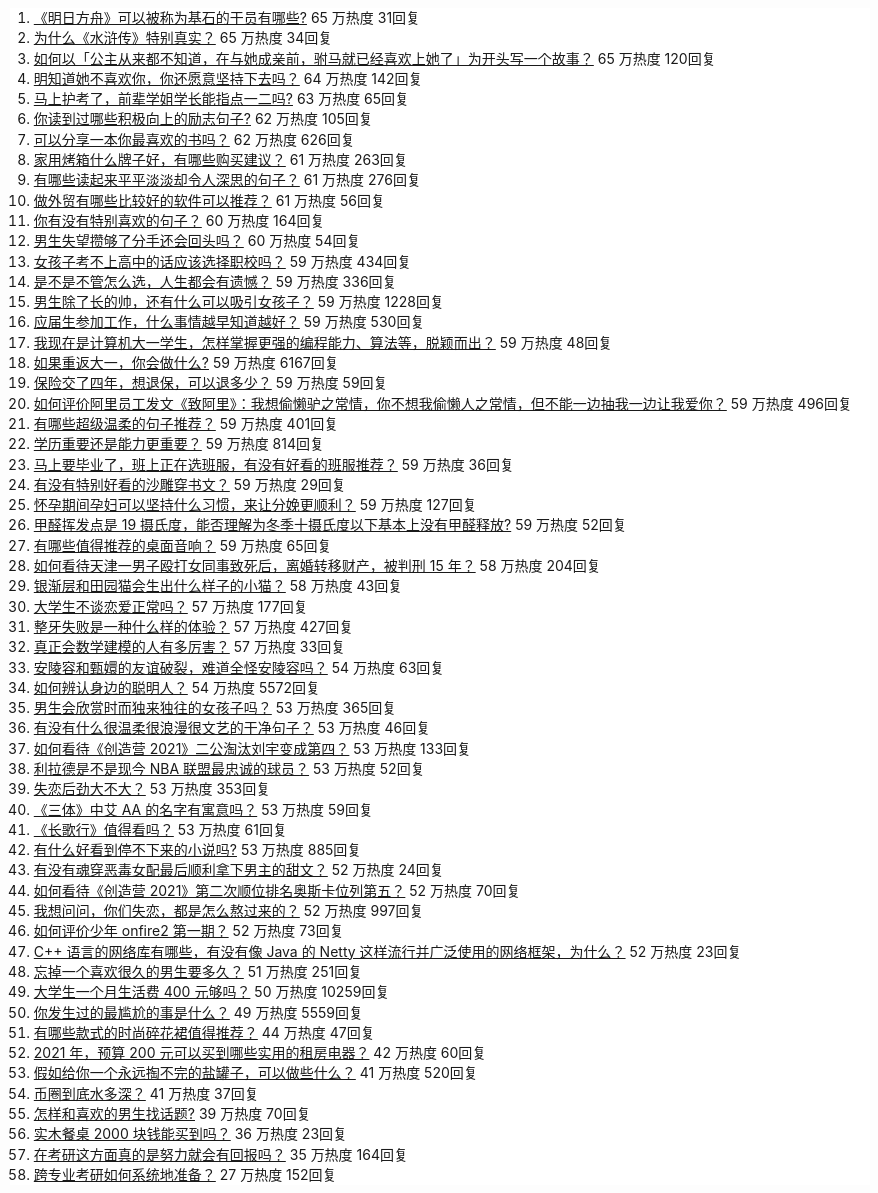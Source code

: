 1. [《明日方舟》可以被称为基石的干员有哪些?](https://www.zhihu.com/question/450580829) 65 万热度 31回复
1. [为什么《水浒传》特别真实？](https://www.zhihu.com/question/445932631) 65 万热度 34回复
1. [如何以「公主从来都不知道，在与她成亲前，驸马就已经喜欢上她了」为开头写一个故事？](https://www.zhihu.com/question/409948993) 65 万热度 120回复
1. [明知道她不喜欢你，你还愿意坚持下去吗？](https://www.zhihu.com/question/451598052) 64 万热度 142回复
1. [马上护考了，前辈学姐学长能指点一二吗?](https://www.zhihu.com/question/447884087) 63 万热度 65回复
1. [你读到过哪些积极向上的励志句子?](https://www.zhihu.com/question/445610692) 62 万热度 105回复
1. [可以分享一本你最喜欢的书吗？](https://www.zhihu.com/question/370785066) 62 万热度 626回复
1. [家用烤箱什么牌子好，有哪些购买建议？](https://www.zhihu.com/question/21756417) 61 万热度 263回复
1. [有哪些读起来平平淡淡却令人深思的句子？](https://www.zhihu.com/question/427126589) 61 万热度 276回复
1. [做外贸有哪些比较好的软件可以推荐？](https://www.zhihu.com/question/54788846) 61 万热度 56回复
1. [你有没有特别喜欢的句子？](https://www.zhihu.com/question/452331766) 60 万热度 164回复
1. [男生失望攒够了分手还会回头吗？](https://www.zhihu.com/question/452306238) 60 万热度 54回复
1. [女孩子考不上高中的话应该选择职校吗？](https://www.zhihu.com/question/450449930) 59 万热度 434回复
1. [是不是不管怎么选，人生都会有遗憾？](https://www.zhihu.com/question/450547306) 59 万热度 336回复
1. [男生除了长的帅，还有什么可以吸引女孩子？](https://www.zhihu.com/question/444408266) 59 万热度 1228回复
1. [应届生参加工作，什么事情越早知道越好？](https://www.zhihu.com/question/407372614) 59 万热度 530回复
1. [我现在是计算机大一学生，怎样掌握更强的编程能力、算法等，脱颖而出？](https://www.zhihu.com/question/444269929) 59 万热度 48回复
1. [如果重返大一，你会做什么?](https://www.zhihu.com/question/324995122) 59 万热度 6167回复
1. [保险交了四年，想退保，可以退多少？](https://www.zhihu.com/question/304907361) 59 万热度 59回复
1. [如何评价阿里员工发文《致阿里》：我想偷懒驴之常情，你不想我偷懒人之常情，但不能一边抽我一边让我爱你？](https://www.zhihu.com/question/447760592) 59 万热度 496回复
1. [有哪些超级温柔的句子推荐？](https://www.zhihu.com/question/351551702) 59 万热度 401回复
1. [学历重要还是能力更重要？](https://www.zhihu.com/question/448342158) 59 万热度 814回复
1. [马上要毕业了，班上正在选班服，有没有好看的班服推荐？](https://www.zhihu.com/question/376458606) 59 万热度 36回复
1. [有没有特别好看的沙雕穿书文？](https://www.zhihu.com/question/446600014) 59 万热度 29回复
1. [怀孕期间孕妇可以坚持什么习惯，来让分娩更顺利？](https://www.zhihu.com/question/438251369) 59 万热度 127回复
1. [甲醛挥发点是 19 摄氏度，能否理解为冬季十摄氏度以下基本上没有甲醛释放?](https://www.zhihu.com/question/428094860) 59 万热度 52回复
1. [有哪些值得推荐的桌面音响？](https://www.zhihu.com/question/32187617) 59 万热度 65回复
1. [如何看待天津一男子殴打女同事致死后，离婚转移财产，被判刑 15 年？](https://www.zhihu.com/question/452455762) 58 万热度 204回复
1. [银渐层和田园猫会生出什么样子的小猫？](https://www.zhihu.com/question/411807577) 58 万热度 43回复
1. [大学生不谈恋爱正常吗？](https://www.zhihu.com/question/452069523) 57 万热度 177回复
1. [整牙失败是一种什么样的体验？](https://www.zhihu.com/question/285380876) 57 万热度 427回复
1. [真正会数学建模的人有多厉害？](https://www.zhihu.com/question/35586846) 57 万热度 33回复
1. [安陵容和甄嬛的友谊破裂，难道全怪安陵容吗？](https://www.zhihu.com/question/451285822) 54 万热度 63回复
1. [如何辨认身边的聪明人？](https://www.zhihu.com/question/28484672) 54 万热度 5572回复
1. [男生会欣赏时而独来独往的女孩子吗？](https://www.zhihu.com/question/442714180) 53 万热度 365回复
1. [有没有什么很温柔很浪漫很文艺的干净句子？](https://www.zhihu.com/question/442672375) 53 万热度 46回复
1. [如何看待《创造营 2021》二公淘汰刘宇变成第四？](https://www.zhihu.com/question/452740313) 53 万热度 133回复
1. [利拉德是不是现今 NBA 联盟最忠诚的球员？](https://www.zhihu.com/question/452388234) 53 万热度 52回复
1. [失恋后劲大不大？](https://www.zhihu.com/question/371918832) 53 万热度 353回复
1. [《三体》中艾 AA 的名字有寓意吗？](https://www.zhihu.com/question/263368276) 53 万热度 59回复
1. [《长歌行》值得看吗？](https://www.zhihu.com/question/452477026) 53 万热度 61回复
1. [有什么好看到停不下来的小说吗?](https://www.zhihu.com/question/440502581) 53 万热度 885回复
1. [有没有魂穿恶毒女配最后顺利拿下男主的甜文？](https://www.zhihu.com/question/445174404) 52 万热度 24回复
1. [如何看待《创造营 2021》第二次顺位排名奥斯卡位列第五？](https://www.zhihu.com/question/452740115) 52 万热度 70回复
1. [我想问问，你们失恋，都是怎么熬过来的？](https://www.zhihu.com/question/443250021) 52 万热度 997回复
1. [如何评价少年 onfire2 第一期？](https://www.zhihu.com/question/452798440) 52 万热度 73回复
1. [C++ 语言的网络库有哪些，有没有像 Java 的 Netty 这样流行并广泛使用的网络框架，为什么？](https://www.zhihu.com/question/294343702) 52 万热度 23回复
1. [忘掉一个喜欢很久的男生要多久？](https://www.zhihu.com/question/451953552) 51 万热度 251回复
1. [大学生一个月生活费 400 元够吗？](https://www.zhihu.com/question/40103475) 50 万热度 10259回复
1. [你发生过的最尴尬的事是什么？](https://www.zhihu.com/question/309772647) 49 万热度 5559回复
1. [有哪些款式的时尚碎花裙值得推荐？](https://www.zhihu.com/question/336505328) 44 万热度 47回复
1. [2021 年，预算 200 元可以买到哪些实用的租房电器？](https://www.zhihu.com/question/450161285) 42 万热度 60回复
1. [假如给你一个永远掏不完的盐罐子，可以做些什么？](https://www.zhihu.com/question/385318446) 41 万热度 520回复
1. [币圈到底水多深？](https://www.zhihu.com/question/283182877) 41 万热度 37回复
1. [怎样和喜欢的男生找话题?](https://www.zhihu.com/question/27380268) 39 万热度 70回复
1. [实木餐桌 2000 块钱能买到吗？](https://www.zhihu.com/question/333699476) 36 万热度 23回复
1. [在考研这方面真的是努力就会有回报吗？](https://www.zhihu.com/question/451076771) 35 万热度 164回复
1. [跨专业考研如何系统地准备？](https://www.zhihu.com/question/20838366) 27 万热度 152回复